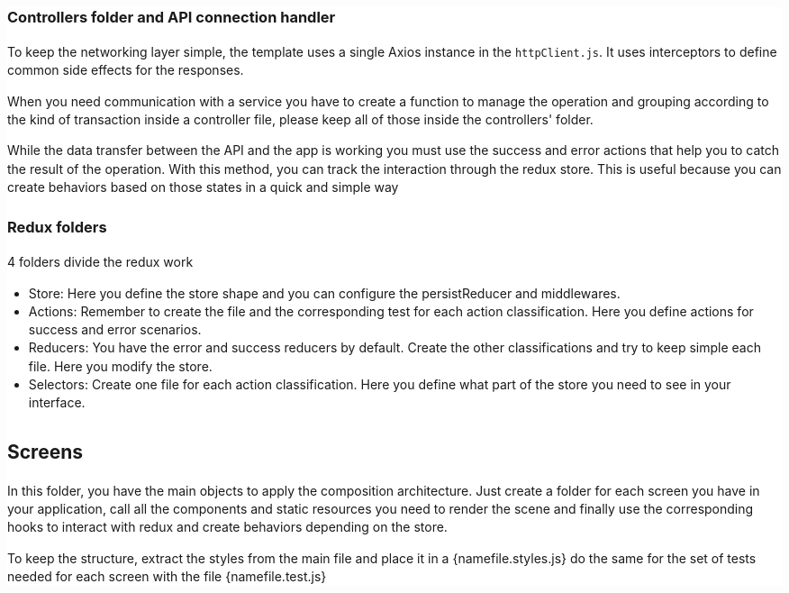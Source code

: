### Controllers folder and API connection handler

To keep the networking layer simple, the template uses a single Axios instance in the `httpClient.js`. It uses interceptors to define common side effects for the responses.

When you need communication with a service you have to create a function to manage the operation and grouping according to the kind of transaction inside a controller file, please keep all of those inside the controllers' folder.

While the data transfer between the API and the app is working you must use the success and error actions that help you to catch the result of the operation. With this method, you can track the interaction through the redux store. This is useful because you can create behaviors based on those states in a quick and simple way

### Redux folders

4 folders divide the redux work

- Store: Here you define the store shape and you can configure the persistReducer and middlewares.
- Actions: Remember to create the file and the corresponding test for each action classification. Here you define actions for success and error scenarios.
- Reducers: You have the error and success reducers by default. Create the other classifications and try to keep simple each file. Here you modify the store.
- Selectors: Create one file for each action classification. Here you define what part of the store you need to see in your interface.

## Screens

In this folder, you have the main objects to apply the composition architecture. Just create a folder for each screen you have in your application, call all the components and static resources you need to render the scene and finally use the corresponding hooks to interact with redux and create behaviors depending on the store.

To keep the structure, extract the styles from the main file and place it in a {namefile.styles.js} do the same for the set of tests needed for each screen with the file {namefile.test.js}
